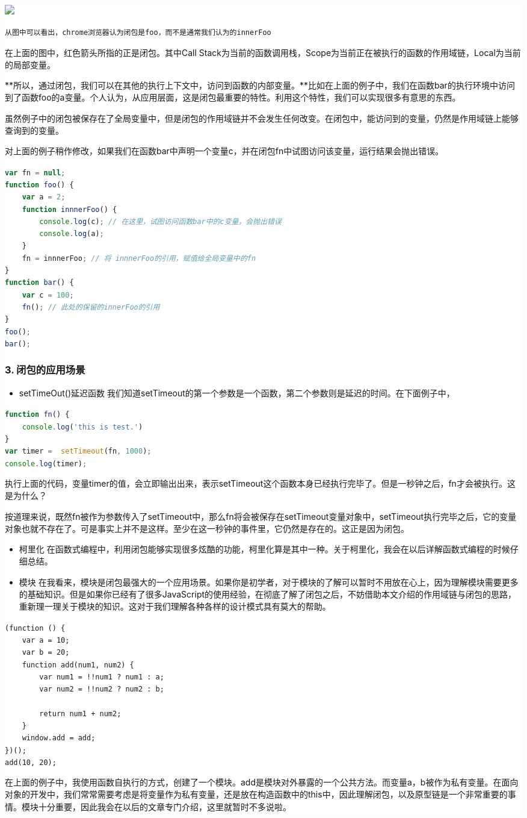 ![](http://upload-images.jianshu.io/upload_images/599584-75ba724cb9e19b51.png?imageMogr2/auto-orient/strip%7CimageView2/2)

    从图中可以看出，chrome浏览器认为闭包是foo，而不是通常我们认为的innerFoo
在上面的图中，红色箭头所指的正是闭包。其中Call Stack为当前的函数调用栈，Scope为当前正在被执行的函数的作用域链，Local为当前的局部变量。

**所以，通过闭包，我们可以在其他的执行上下文中，访问到函数的内部变量。**比如在上面的例子中，我们在函数bar的执行环境中访问到了函数foo的a变量。个人认为，从应用层面，这是闭包最重要的特性。利用这个特性，我们可以实现很多有意思的东西。

虽然例子中的闭包被保存在了全局变量中，但是闭包的作用域链并不会发生任何改变。在闭包中，能访问到的变量，仍然是作用域链上能够查询到的变量。

对上面的例子稍作修改，如果我们在函数bar中声明一个变量c，并在闭包fn中试图访问该变量，运行结果会抛出错误。
```javascript
var fn = null;
function foo() {
    var a = 2;
    function innnerFoo() {
        console.log(c); // 在这里，试图访问函数bar中的c变量，会抛出错误
        console.log(a);
    }
    fn = innnerFoo; // 将 innnerFoo的引用，赋值给全局变量中的fn
}
function bar() {
    var c = 100;
    fn(); // 此处的保留的innerFoo的引用
}
foo();
bar();
```
### 3. 闭包的应用场景
* setTimeOut()延迟函数
我们知道setTimeout的第一个参数是一个函数，第二个参数则是延迟的时间。在下面例子中，
```javascript
function fn() {
    console.log('this is test.')
}
var timer =  setTimeout(fn, 1000);
console.log(timer);
```
执行上面的代码，变量timer的值，会立即输出出来，表示setTimeout这个函数本身已经执行完毕了。但是一秒钟之后，fn才会被执行。这是为什么？

按道理来说，既然fn被作为参数传入了setTimeout中，那么fn将会被保存在setTimeout变量对象中，setTimeout执行完毕之后，它的变量对象也就不存在了。可是事实上并不是这样。至少在这一秒钟的事件里，它仍然是存在的。这正是因为闭包。

* 柯里化
在函数式编程中，利用闭包能够实现很多炫酷的功能，柯里化算是其中一种。关于柯里化，我会在以后详解函数式编程的时候仔细总结。

* 模块
在我看来，模块是闭包最强大的一个应用场景。如果你是初学者，对于模块的了解可以暂时不用放在心上，因为理解模块需要更多的基础知识。但是如果你已经有了很多JavaScript的使用经验，在彻底了解了闭包之后，不妨借助本文介绍的作用域链与闭包的思路，重新理一理关于模块的知识。这对于我们理解各种各样的设计模式具有莫大的帮助。

```javasccript
(function () {
    var a = 10;
    var b = 20;
    function add(num1, num2) {
        var num1 = !!num1 ? num1 : a;
        var num2 = !!num2 ? num2 : b;

        return num1 + num2;
    }
    window.add = add;
})();
add(10, 20);
```
在上面的例子中，我使用函数自执行的方式，创建了一个模块。add是模块对外暴露的一个公共方法。而变量a，b被作为私有变量。在面向对象的开发中，我们常常需要考虑是将变量作为私有变量，还是放在构造函数中的this中，因此理解闭包，以及原型链是一个非常重要的事情。模块十分重要，因此我会在以后的文章专门介绍，这里就暂时不多说啦。